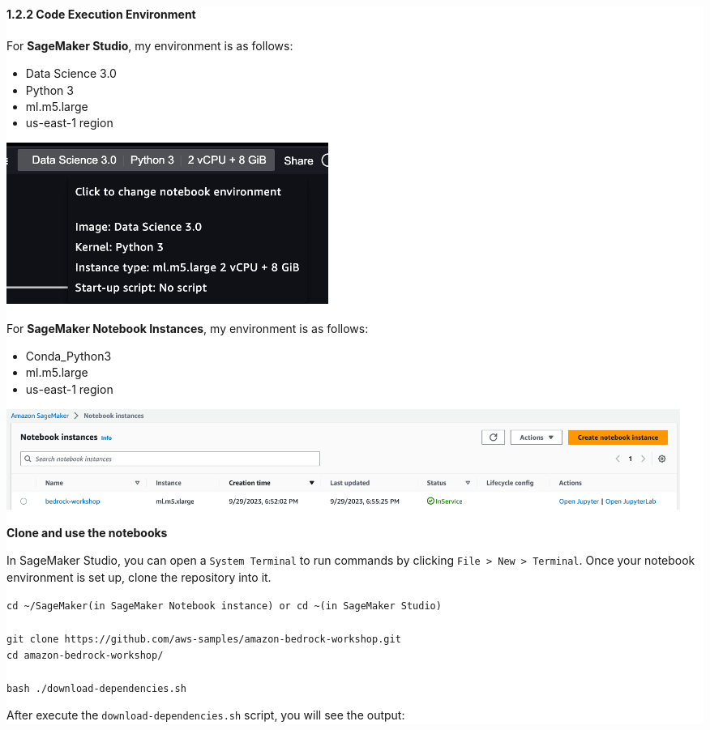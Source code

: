 #### 1.2.2 Code Execution Environment

For **SageMaker Studio**, my environment is as follows:

-	Data Science 3.0
-	Python 3
-	ml.m5.large
-	us-east-1 region

![SageMaker Studio environment](images/sagemaker-studio-1.png)

For **SageMaker Notebook Instances**, my environment is as follows:

-	Conda_Python3
-	ml.m5.large
-	us-east-1 region

![SageMaker Notebook Instances environment](images/sagemaker-notebook-instances-1.png)


**Clone and use the notebooks**

In SageMaker Studio, you can open a `System Terminal` to run commands by clicking `File > New > Terminal`.
Once your notebook environment is set up, clone the repository into it.

```
cd ~/SageMaker(in SageMaker Notebook instance) or cd ~(in SageMaker Studio)

git clone https://github.com/aws-samples/amazon-bedrock-workshop.git
cd amazon-bedrock-workshop/

bash ./download-dependencies.sh
```

After execute the `download-dependencies.sh` script, you will see the output:
